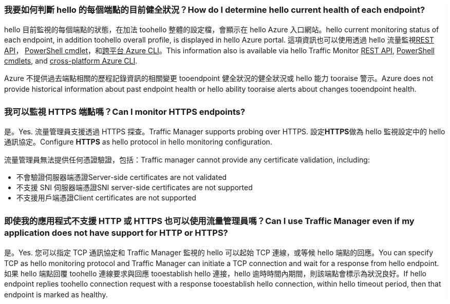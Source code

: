 ### <a name="how-do-i-determine-hello-current-health-of-each-endpoint"></a><span data-ttu-id="cb365-262">我要如何判斷 hello 的每個端點的目前健全狀況？</span><span class="sxs-lookup"><span data-stu-id="cb365-262">How do I determine hello current health of each endpoint?</span></span>

<span data-ttu-id="cb365-263">hello 目前監視的每個端點的狀態，在加法 toohello 整體的設定檔，會顯示在 hello Azure 入口網站。</span><span class="sxs-lookup"><span data-stu-id="cb365-263">hello current monitoring status of each endpoint, in addition toohello overall profile, is displayed in hello Azure portal.</span></span> <span data-ttu-id="cb365-264">這項資訊也可以使用透過 hello 流量監視[REST API](https://msdn.microsoft.com/library/azure/mt163667.aspx)， [PowerShell cmdlet](https://msdn.microsoft.com/library/mt125941.aspx)，和[跨平台 Azure CLI](../cli-install-nodejs.md)。</span><span class="sxs-lookup"><span data-stu-id="cb365-264">This information also is available via hello Traffic Monitor [REST API](https://msdn.microsoft.com/library/azure/mt163667.aspx), [PowerShell cmdlets](https://msdn.microsoft.com/library/mt125941.aspx), and [cross-platform Azure CLI](../cli-install-nodejs.md).</span></span>

<span data-ttu-id="cb365-265">Azure 不提供過去端點相關的歷程記錄資訊的相關變更 tooendpoint 健全狀況的健全狀況或 hello 能力 tooraise 警示。</span><span class="sxs-lookup"><span data-stu-id="cb365-265">Azure does not provide historical information about past endpoint health or hello ability tooraise alerts about changes tooendpoint health.</span></span>

### <a name="can-i-monitor-https-endpoints"></a><span data-ttu-id="cb365-266">我可以監視 HTTPS 端點嗎？</span><span class="sxs-lookup"><span data-stu-id="cb365-266">Can I monitor HTTPS endpoints?</span></span>

<span data-ttu-id="cb365-267">是。</span><span class="sxs-lookup"><span data-stu-id="cb365-267">Yes.</span></span> <span data-ttu-id="cb365-268">流量管理員支援透過 HTTPS 探查。</span><span class="sxs-lookup"><span data-stu-id="cb365-268">Traffic Manager supports probing over HTTPS.</span></span> <span data-ttu-id="cb365-269">設定**HTTPS**做為 hello 監視設定中的 hello 通訊協定。</span><span class="sxs-lookup"><span data-stu-id="cb365-269">Configure **HTTPS** as hello protocol in hello monitoring configuration.</span></span>

<span data-ttu-id="cb365-270">流量管理員無法提供任何憑證驗證，包括：</span><span class="sxs-lookup"><span data-stu-id="cb365-270">Traffic manager cannot provide any certificate validation, including:</span></span>

* <span data-ttu-id="cb365-271">不會驗證伺服器端憑證</span><span class="sxs-lookup"><span data-stu-id="cb365-271">Server-side certificates are not validated</span></span>
* <span data-ttu-id="cb365-272">不支援 SNI 伺服器端憑證</span><span class="sxs-lookup"><span data-stu-id="cb365-272">SNI server-side certificates are not supported</span></span>
* <span data-ttu-id="cb365-273">不支援用戶端憑證</span><span class="sxs-lookup"><span data-stu-id="cb365-273">Client certificates are not supported</span></span>

### <a name="can-i-use-traffic-manager-even-if-my-application-does-not-have-support-for-http-or-https"></a><span data-ttu-id="cb365-274">即使我的應用程式不支援 HTTP 或 HTTPS 也可以使用流量管理員嗎？</span><span class="sxs-lookup"><span data-stu-id="cb365-274">Can I use Traffic Manager even if my application does not have support for HTTP or HTTPS?</span></span>

<span data-ttu-id="cb365-275">是。</span><span class="sxs-lookup"><span data-stu-id="cb365-275">Yes.</span></span> <span data-ttu-id="cb365-276">您可以指定 TCP 通訊協定和 Traffic Manager 監視的 hello 可以起始 TCP 連線，或等候 hello 端點的回應。</span><span class="sxs-lookup"><span data-stu-id="cb365-276">You can specify TCP as hello monitoring protocol and Traffic Manager can initiate a TCP connection and wait for a response from hello endpoint.</span></span> <span data-ttu-id="cb365-277">如果 hello 端點回覆 toohello 連線要求與回應 tooestablish hello 連接，hello 逾時時間內期間，則該端點會標示為狀況良好。</span><span class="sxs-lookup"><span data-stu-id="cb365-277">If hello endpoint replies toohello connection request with a response tooestablish hello connection, within hello timeout period, then that endpoint is marked as healthy.</span></span>
